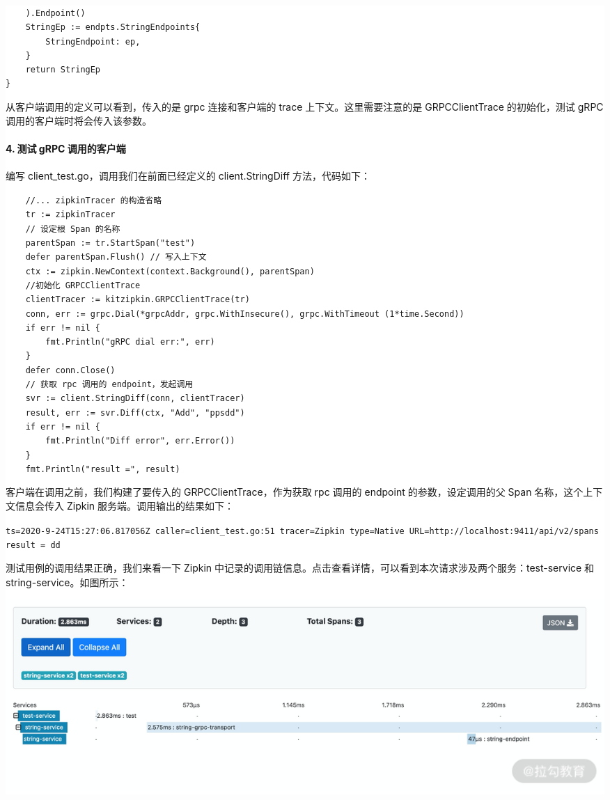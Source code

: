 ```
	).Endpoint()
	StringEp := endpts.StringEndpoints{
		StringEndpoint: ep,
	}
	return StringEp
}
```

从客户端调用的定义可以看到，传入的是 grpc 连接和客户端的 trace 上下文。这里需要注意的是 GRPCClientTrace 的初始化，测试 gRPC 调用的客户端时将会传入该参数。

#### 4. 测试 gRPC 调用的客户端

编写 client_test.go，调用我们在前面已经定义的 client.StringDiff 方法，代码如下：

```
	//... zipkinTracer 的构造省略
	tr := zipkinTracer
	// 设定根 Span 的名称
	parentSpan := tr.StartSpan("test")
	defer parentSpan.Flush() // 写入上下文
	ctx := zipkin.NewContext(context.Background(), parentSpan)
	//初始化 GRPCClientTrace
	clientTracer := kitzipkin.GRPCClientTrace(tr) 
	conn, err := grpc.Dial(*grpcAddr, grpc.WithInsecure(), grpc.WithTimeout (1*time.Second))
	if err != nil {
		fmt.Println("gRPC dial err:", err)
	}
	defer conn.Close()
	// 获取 rpc 调用的 endpoint，发起调用
	svr := client.StringDiff(conn, clientTracer)
	result, err := svr.Diff(ctx, "Add", "ppsdd")
	if err != nil {
		fmt.Println("Diff error", err.Error())
	}
	fmt.Println("result =", result)
```

客户端在调用之前，我们构建了要传入的 GRPCClientTrace，作为获取 rpc 调用的 endpoint 的参数，设定调用的父 Span 名称，这个上下文信息会传入 Zipkin 服务端。调用输出的结果如下：

```
ts=2020-9-24T15:27:06.817056Z caller=client_test.go:51 tracer=Zipkin type=Native URL=http://localhost:9411/api/v2/spans
result = dd
```

测试用例的调用结果正确，我们来看一下 Zipkin 中记录的调用链信息。点击查看详情，可以看到本次请求涉及两个服务：test-service 和 string-service。如图所示：

![](../../../images/go/microservice/service-136.png)
